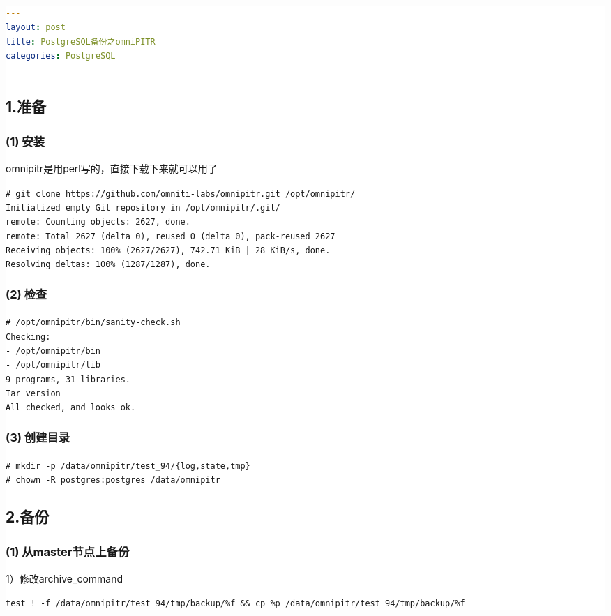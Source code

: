 ```yaml
---
layout: post
title: PostgreSQL备份之omniPITR
categories: PostgreSQL
---
```




## 1.准备
### (1) 安装

omnipitr是用perl写的，直接下载下来就可以用了

    # git clone https://github.com/omniti-labs/omnipitr.git /opt/omnipitr/
    Initialized empty Git repository in /opt/omnipitr/.git/
    remote: Counting objects: 2627, done.
    remote: Total 2627 (delta 0), reused 0 (delta 0), pack-reused 2627
    Receiving objects: 100% (2627/2627), 742.71 KiB | 28 KiB/s, done.
    Resolving deltas: 100% (1287/1287), done.

### (2) 检查

    # /opt/omnipitr/bin/sanity-check.sh
    Checking:
    - /opt/omnipitr/bin
    - /opt/omnipitr/lib
    9 programs, 31 libraries.
    Tar version
    All checked, and looks ok.

### (3) 创建目录

    # mkdir -p /data/omnipitr/test_94/{log,state,tmp}
    # chown -R postgres:postgres /data/omnipitr

## 2.备份
### (1) 从master节点上备份

1）修改archive_command

    test ! -f /data/omnipitr/test_94/tmp/backup/%f && cp %p /data/omnipitr/test_94/tmp/backup/%f
